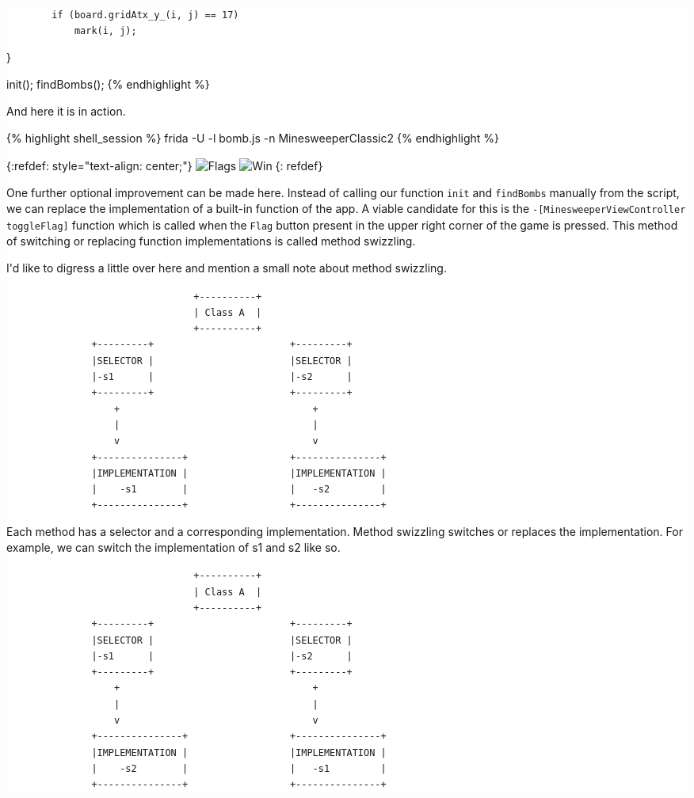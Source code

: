             if (board.gridAtx_y_(i, j) == 17)
                mark(i, j);
}

init();
findBombs();
{% endhighlight %}

And here it is in action.

{% highlight shell_session %}
frida -U -l bomb.js -n MinesweeperClassic2
{% endhighlight %}

{:refdef: style="text-align: center;"}
![Flags]({{"/assets/2018-04-16-winning-minesweeper/flags_1.png"}}) ![Win]({{"/assets/2018-04-16-winning-minesweeper/win_1.png"}})
{: refdef}

One further optional improvement can be made here. Instead of calling our function `init` and `findBombs` manually from the script, we can replace the implementation of a built-in function of the app. A viable candidate for this is the `-[MinesweeperViewController toggleFlag]` function which is called when the `Flag` button present in the upper right corner of the game is pressed. This method of switching or replacing function implementations is called method swizzling.

I'd like to digress a little over here and mention a small note about method swizzling.

```
                                 +----------+
                                 | Class A  |
                                 +----------+
               +---------+                        +---------+
               |SELECTOR |                        |SELECTOR |
               |-s1      |                        |-s2      |
               +---------+                        +---------+
                   +                                  +
                   |                                  |
                   v                                  v
               +---------------+                  +---------------+
               |IMPLEMENTATION |                  |IMPLEMENTATION |
               |    -s1        |                  |   -s2         |
               +---------------+                  +---------------+
```

Each method has a selector and a corresponding implementation. Method swizzling switches or replaces the implementation. For example, we can switch the implementation of s1 and s2 like so.

```
                                 +----------+
                                 | Class A  |
                                 +----------+
               +---------+                        +---------+
               |SELECTOR |                        |SELECTOR |
               |-s1      |                        |-s2      |
               +---------+                        +---------+
                   +                                  +
                   |                                  |
                   v                                  v
               +---------------+                  +---------------+
               |IMPLEMENTATION |                  |IMPLEMENTATION |
               |    -s2        |                  |   -s1         |
               +---------------+                  +---------------+
```
